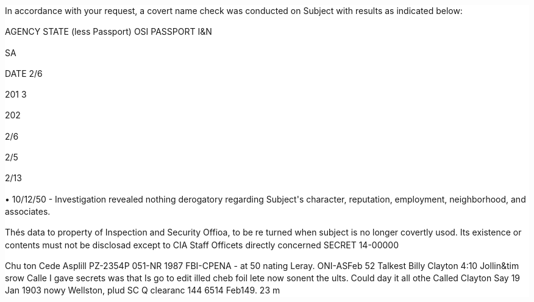 In accordance with your request, a covert name check
was conducted on Subject with results as indicated below:

AGENCY
STATE
(less Passport)
OSI
PASSPORT
I&N

SA

DATE
2/6

201
3

202

2/6

2/5

2/13

• 10/12/50 - Investigation revealed nothing derogatory regarding
Subject's character, reputation, employment, neighborhood, and
associates.

Thés data to property of Inspection and Security Offioa, to be re
turned when subject is no longer covertly usod. Its existence or
contents must not be disclosad except to CIA Staff Officets
directly concerned
SECRET
14-00000

Chu ton
Cede
Asplill
PZ-2354P
051-NR
1987
FBI-CPENA - at 50 nating Leray.
ONI-ASFeb 52
Talkest
Billy
Clayton
4:10
Jollin&tim srow
Calle
I gave secrets
was that
Is go to edit illed
cheb foil lete
now sonent the
ults. Could
day it all othe
Called
Clayton
Say 19 Jan 1903
nowy Wellston, plud
SC
Q clearanc
144 6514
Feb149.
23
m